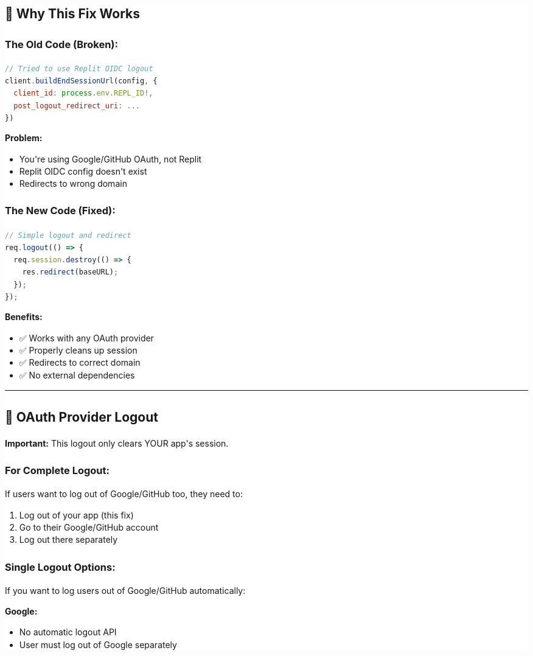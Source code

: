 ## 🎯 Why This Fix Works

### The Old Code (Broken):
```javascript
// Tried to use Replit OIDC logout
client.buildEndSessionUrl(config, {
  client_id: process.env.REPL_ID!,
  post_logout_redirect_uri: ...
})
```

**Problem:**
- You're using Google/GitHub OAuth, not Replit
- Replit OIDC config doesn't exist
- Redirects to wrong domain

### The New Code (Fixed):
```javascript
// Simple logout and redirect
req.logout(() => {
  req.session.destroy(() => {
    res.redirect(baseURL);
  });
});
```

**Benefits:**
- ✅ Works with any OAuth provider
- ✅ Properly cleans up session
- ✅ Redirects to correct domain
- ✅ No external dependencies

---

## 📝 OAuth Provider Logout

**Important:** This logout only clears YOUR app's session.

### For Complete Logout:

If users want to log out of Google/GitHub too, they need to:
1. Log out of your app (this fix)
2. Go to their Google/GitHub account
3. Log out there separately

### Single Logout Options:

If you want to log users out of Google/GitHub automatically:

**Google:**
- No automatic logout API
- User must log out of Google separately
